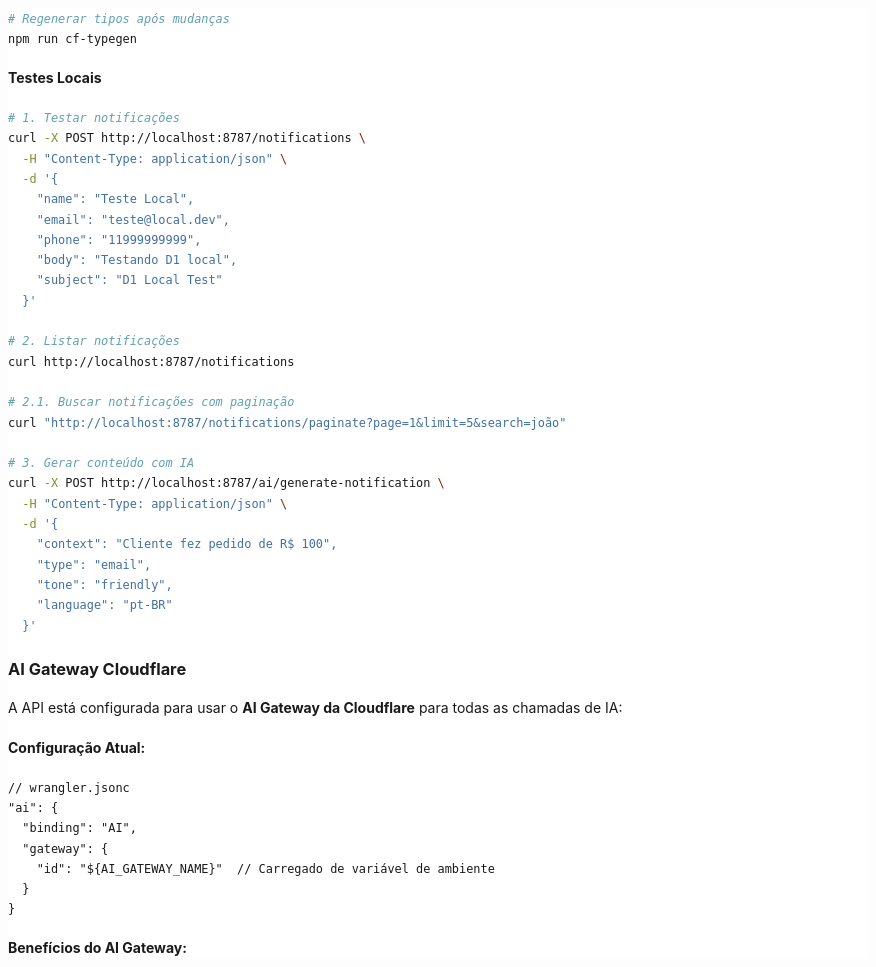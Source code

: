 ```bash
# Regenerar tipos após mudanças
npm run cf-typegen
```

#### **Testes Locais**

```bash
# 1. Testar notificações
curl -X POST http://localhost:8787/notifications \
  -H "Content-Type: application/json" \
  -d '{
    "name": "Teste Local",
    "email": "teste@local.dev",
    "phone": "11999999999",
    "body": "Testando D1 local",
    "subject": "D1 Local Test"
  }'

# 2. Listar notificações
curl http://localhost:8787/notifications

# 2.1. Buscar notificações com paginação
curl "http://localhost:8787/notifications/paginate?page=1&limit=5&search=joão"

# 3. Gerar conteúdo com IA
curl -X POST http://localhost:8787/ai/generate-notification \
  -H "Content-Type: application/json" \
  -d '{
    "context": "Cliente fez pedido de R$ 100",
    "type": "email",
    "tone": "friendly",
    "language": "pt-BR"
  }'
```

### AI Gateway Cloudflare

A API está configurada para usar o **AI Gateway da Cloudflare** para todas as chamadas de IA:

#### **Configuração Atual:**

```jsonc
// wrangler.jsonc
"ai": {
  "binding": "AI",
  "gateway": {
    "id": "${AI_GATEWAY_NAME}"  // Carregado de variável de ambiente
  }
}
```

#### **Benefícios do AI Gateway:**
